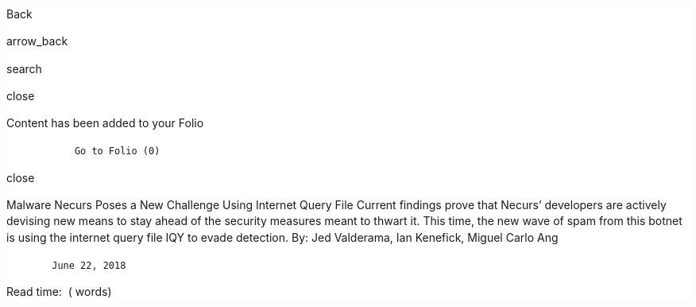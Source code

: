 






Back











arrow_back

search













close






Content has been added to your Folio


				Go to Folio (0)
			
close











Malware
Necurs Poses a New Challenge Using Internet Query File
Current findings prove that Necurs’ developers are actively devising new means to stay ahead of the security measures meant to thwart it. This time, the new wave of spam from this botnet is using the internet query file IQY to evade detection.
By: Jed Valderama, Ian Kenefick, Miguel Carlo Ang
		
			June 22, 2018
Read time:  ( words)
	










